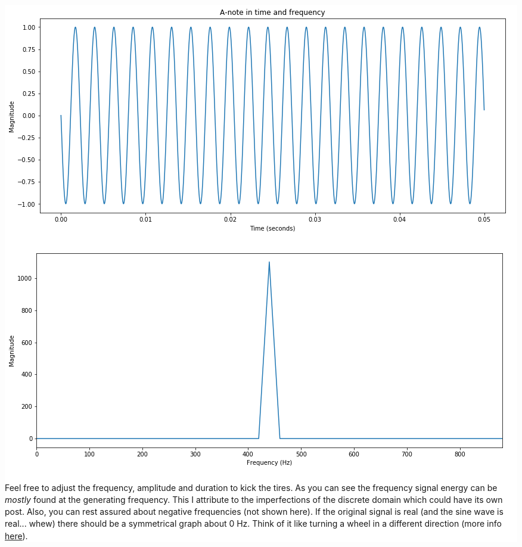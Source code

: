 ![png](./audio_0_1_0.png)

![png](./audio_0_1_1.png)

Feel free to adjust the frequency, amplitude and duration to kick the tires. As
you can see the frequency signal energy can be _mostly_ found at the generating
frequency. This I attribute to the imperfections of the discrete domain which
could have its own post. Also, you can rest assured about negative frequencies
(not shown here). If the original signal is real (and the sine wave is real...
whew) there should be a symmetrical graph about 0 Hz. Think of it like turning a wheel in a different direction (more info
[here](https://en.wikipedia.org/wiki/Negative_frequency)).
